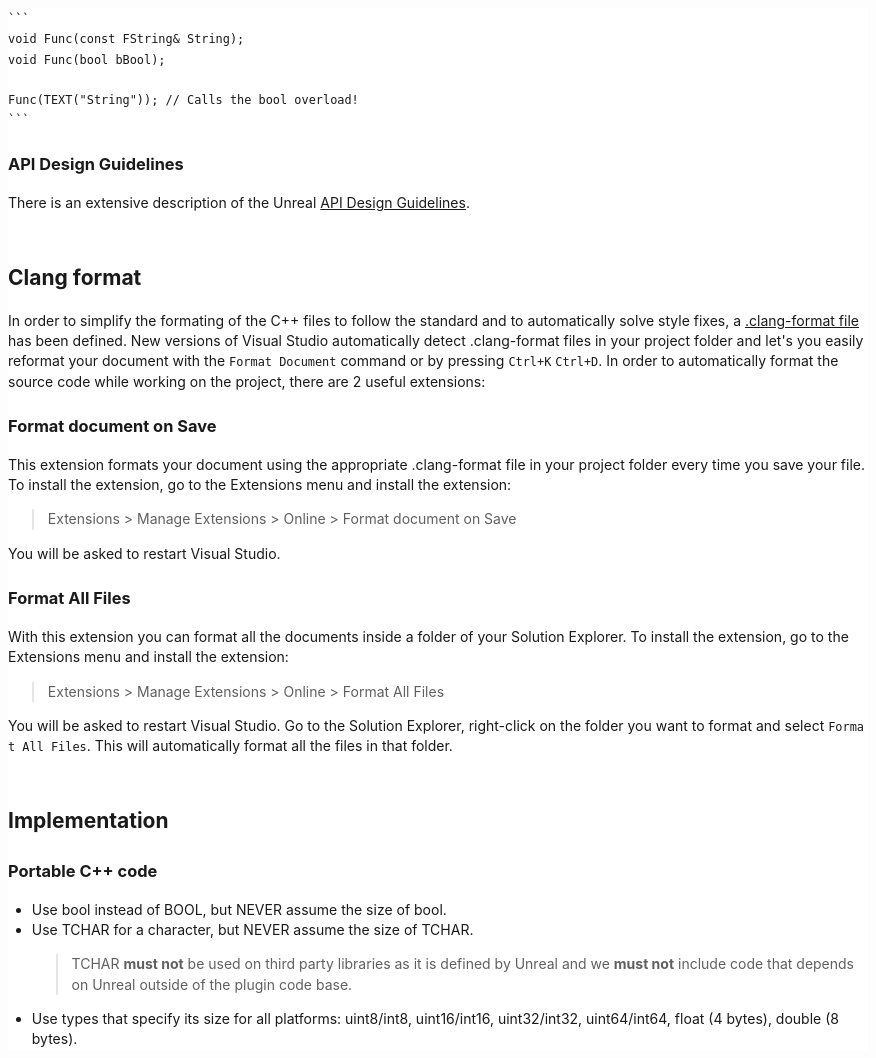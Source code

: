     ```
    void Func(const FString& String);
    void Func(bool bBool);

    Func(TEXT("String")); // Calls the bool overload!
    ```

### API Design Guidelines
There is an extensive description of the Unreal [API Design Guidelines](https://docs.unrealengine.com/en-US/Programming/Development/CodingStandard/#apidesignguidelines).
<br/>
<br/>
## Clang format
In order to simplify the formating of the C++ files to follow the standard and to automatically solve style fixes, a [.clang-format file](https://devtopia.esri.com/runtime/millennium-falcon/blob/master/docs/unreal.clang-format) has been defined.
New versions of Visual Studio automatically detect .clang-format files in your project folder and let's you easily reformat your document with the `Format Document` command or by pressing `Ctrl+K` `Ctrl+D`.
In order to automatically format the source code while working on the project, there are 2 useful extensions:

### Format document on Save
This extension formats your document using the appropriate .clang-format file in your project folder every time you save your file.
To install the extension, go to the Extensions menu and install the extension:
> Extensions > Manage Extensions > Online > Format document on Save

You will be asked to restart Visual Studio.

### Format All Files
With this extension you can format all the documents inside a folder of your Solution Explorer.
To install the extension, go to the Extensions menu and install the extension:

> Extensions > Manage Extensions > Online > Format All Files

You will be asked to restart Visual Studio.
Go to the Solution Explorer, right-click on the folder you want to format and select `Format All Files`.
This will automatically format all the files in that folder.
<br/>
<br/>
## Implementation

### Portable C++ code
- Use bool instead of BOOL, but NEVER assume the size of bool.
- Use TCHAR for a character, but NEVER assume the size of TCHAR.
    > TCHAR **must not** be used on third party libraries as it is defined by Unreal and we **must not** include code that depends on Unreal outside of the plugin code base.
- Use types that specify its size for all platforms: uint8/int8, uint16/int16, uint32/int32, uint64/int64, float (4 bytes), double (8 bytes).
